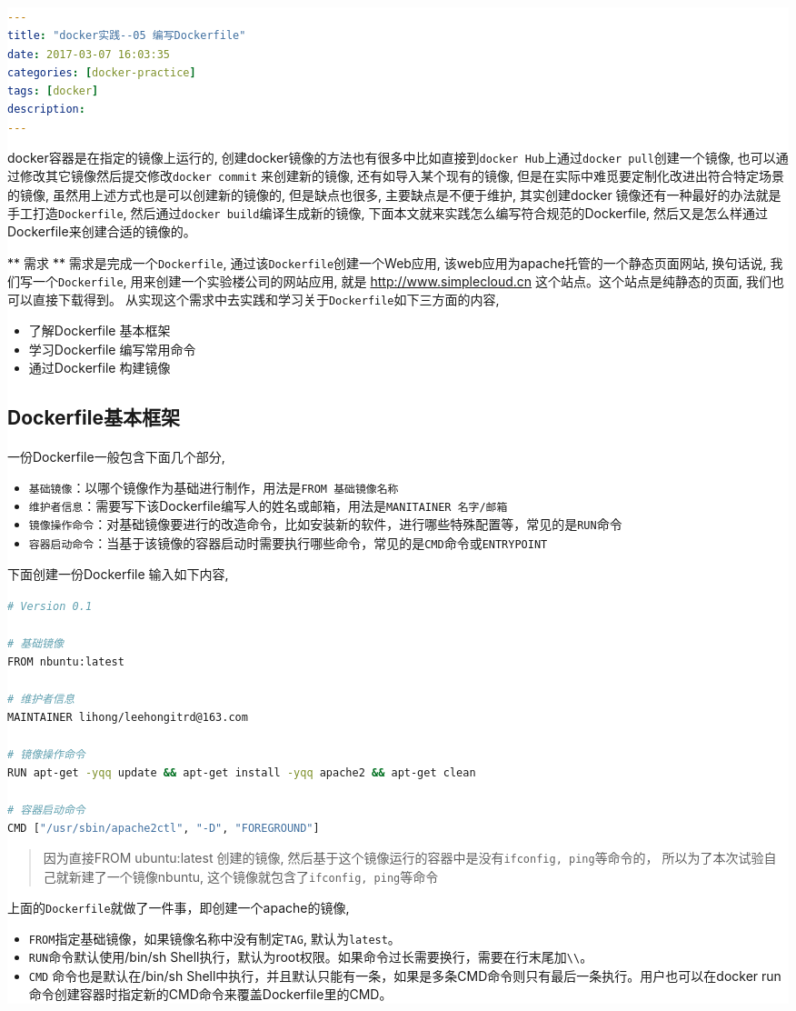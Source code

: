 ```yaml
---
title: "docker实践--05 编写Dockerfile"
date: 2017-03-07 16:03:35
categories: [docker-practice]
tags: [docker]
description:
---
```


docker容器是在指定的镜像上运行的, 创建docker镜像的方法也有很多中比如直接到`docker Hub`上通过`docker pull`创建一个镜像, 也可以通过修改其它镜像然后提交修改`docker commit` 来创建新的镜像, 还有如导入某个现有的镜像, 但是在实际中难觅要定制化改进出符合特定场景的镜像, 虽然用上述方式也是可以创建新的镜像的, 但是缺点也很多, 主要缺点是不便于维护, 其实创建docker 镜像还有一种最好的办法就是手工打造`Dockerfile`, 然后通过`docker build`编译生成新的镜像, 下面本文就来实践怎么编写符合规范的Dockerfile, 然后又是怎么样通过Dockerfile来创建合适的镜像的。



** 需求 ** 
需求是完成一个`Dockerfile`, 通过该`Dockerfile`创建一个Web应用, 该web应用为apache托管的一个静态页面网站, 换句话说, 我们写一个`Dockerfile`, 用来创建一个实验楼公司的网站应用, 就是 http://www.simplecloud.cn 这个站点。这个站点是纯静态的页面, 我们也可以直接下载得到。
从实现这个需求中去实践和学习关于`Dockerfile`如下三方面的内容,
- 了解Dockerfile 基本框架
- 学习Dockerfile 编写常用命令
- 通过Dockerfile 构建镜像

## Dockerfile基本框架

一份Dockerfile一般包含下面几个部分,

- `基础镜像`：以哪个镜像作为基础进行制作，用法是`FROM 基础镜像名称`
- `维护者信息`：需要写下该Dockerfile编写人的姓名或邮箱，用法是`MANITAINER 名字/邮箱`
- `镜像操作命令`：对基础镜像要进行的改造命令，比如安装新的软件，进行哪些特殊配置等，常见的是`RUN`命令
- `容器启动命令`：当基于该镜像的容器启动时需要执行哪些命令，常见的是`CMD`命令或`ENTRYPOINT`

下面创建一份Dockerfile 输入如下内容,
```bash
# Version 0.1

# 基础镜像
FROM nbuntu:latest

# 维护者信息
MAINTAINER lihong/leehongitrd@163.com 

# 镜像操作命令
RUN apt-get -yqq update && apt-get install -yqq apache2 && apt-get clean

# 容器启动命令
CMD ["/usr/sbin/apache2ctl", "-D", "FOREGROUND"]
```
> 因为直接FROM ubuntu:latest 创建的镜像, 然后基于这个镜像运行的容器中是没有`ifconfig, ping`等命令的， 所以为了本次试验自己就新建了一个镜像nbuntu, 这个镜像就包含了`ifconfig, ping`等命令

上面的`Dockerfile`就做了一件事，即创建一个apache的镜像,
- `FROM`指定基础镜像，如果镜像名称中没有制定`TAG`, 默认为`latest`。
- `RUN`命令默认使用/bin/sh Shell执行，默认为root权限。如果命令过长需要换行，需要在行末尾加`\\`。
- `CMD` 命令也是默认在/bin/sh Shell中执行，并且默认只能有一条，如果是多条CMD命令则只有最后一条执行。用户也可以在docker run命令创建容器时指定新的CMD命令来覆盖Dockerfile里的CMD。
